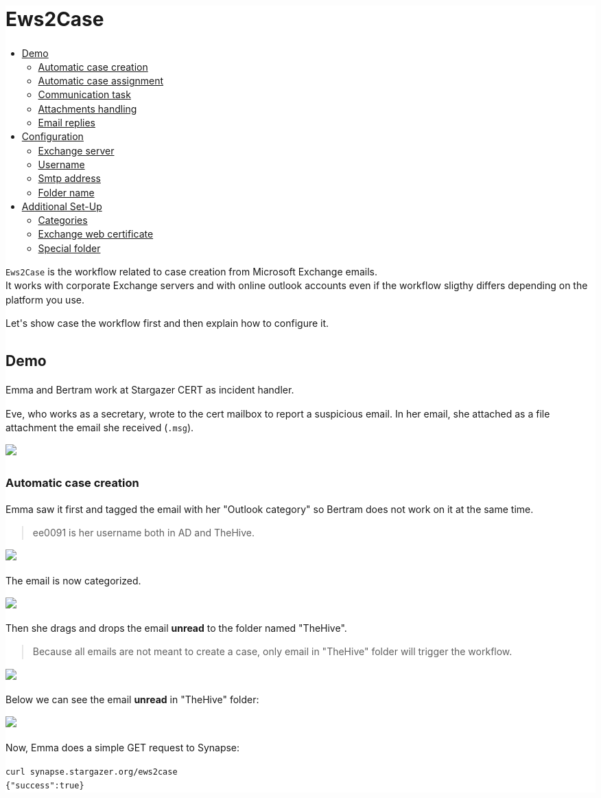 # Ews2Case

+ [Demo](#demo)
    + [Automatic case creation](#automatic-case-creation)
    + [Automatic case assignment](#automatic-case-assignment)
    + [Communication task](#communication-task)
    + [Attachments handling](#attachments-handling)
    + [Email replies](#email-reply-added-to-the-case)
+ [Configuration](#configuration)
    + [Exchange server](#exchange-server)
    + [Username](#username)
    + [Smtp address](#smtp-address)
    + [Folder name](#folder-name)
+ [Additional Set-Up](#additional-set-up)
    + [Categories](#categories)
    + [Exchange web certificate](#exchange-web-certificate)
    + [Special folder](#special-folder)

```Ews2Case``` is the workflow related to case creation from Microsoft Exchange emails.   
It works with corporate Exchange servers and with online outlook accounts even if the workflow sligthy differs depending on the platform you use.   

Let's show case the workflow first and then explain how to configure it. 

## Demo

Emma and Bertram work at Stargazer CERT as incident handler.

Eve, who works as a secretary, wrote to the cert mailbox to report a suspicious email. In her email, she attached as a file attachment the email she received (```.msg```).

![](../img/ews2case/1-eves-report.PNG)

### Automatic case creation

Emma saw it first and tagged the email with her "Outlook category" so Bertram does not work on it at the same time.

> ee0091 is her username both in AD and TheHive.

![](../img/ews2case/2-categorization.png)

The email is now categorized.

![](../img/ews2case/3-categorized.PNG)

Then she drags and drops the email **unread** to the folder named "TheHive".

> Because all emails are not meant to create a case, only email in "TheHive" folder will trigger the workflow.

![](../img/ews2case/4-drag-drop.png)

Below we can see the email **unread** in "TheHive" folder:

![](../img/ews2case/5-in-folder.PNG)

Now, Emma does a simple GET request to Synapse:

```
curl synapse.stargazer.org/ews2case
{"success":true}
```
```